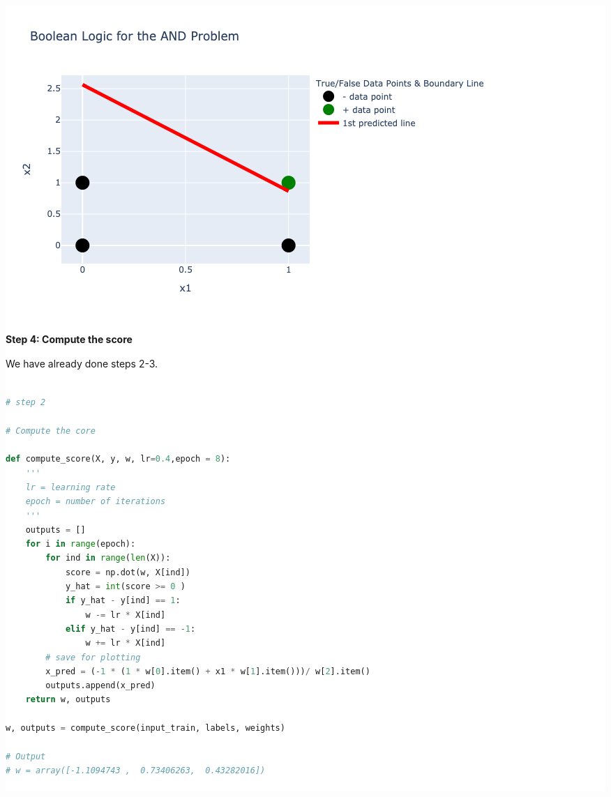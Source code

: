 ![](./images/ANDfirst.png)

**Step 4: Compute the score**

We have already done steps 2-3. 

```python

# step 2

# Compute the core

def compute_score(X, y, w, lr=0.4,epoch = 8):
    '''
    lr = learning rate
    epoch = number of iterations
    '''
    outputs = []
    for i in range(epoch):
        for ind in range(len(X)):
            score = np.dot(w, X[ind]) 
            y_hat = int(score >= 0 )
            if y_hat - y[ind] == 1:
                w -= lr * X[ind]
            elif y_hat - y[ind] == -1:
                w += lr * X[ind]
        # save for plotting
        x_pred = (-1 * (1 * w[0].item() + x1 * w[1].item()))/ w[2].item()
        outputs.append(x_pred)    
    return w, outputs

w, outputs = compute_score(input_train, labels, weights)

# Output
# w = array([-1.1094743 ,  0.73406263,  0.43282016])
    
```
